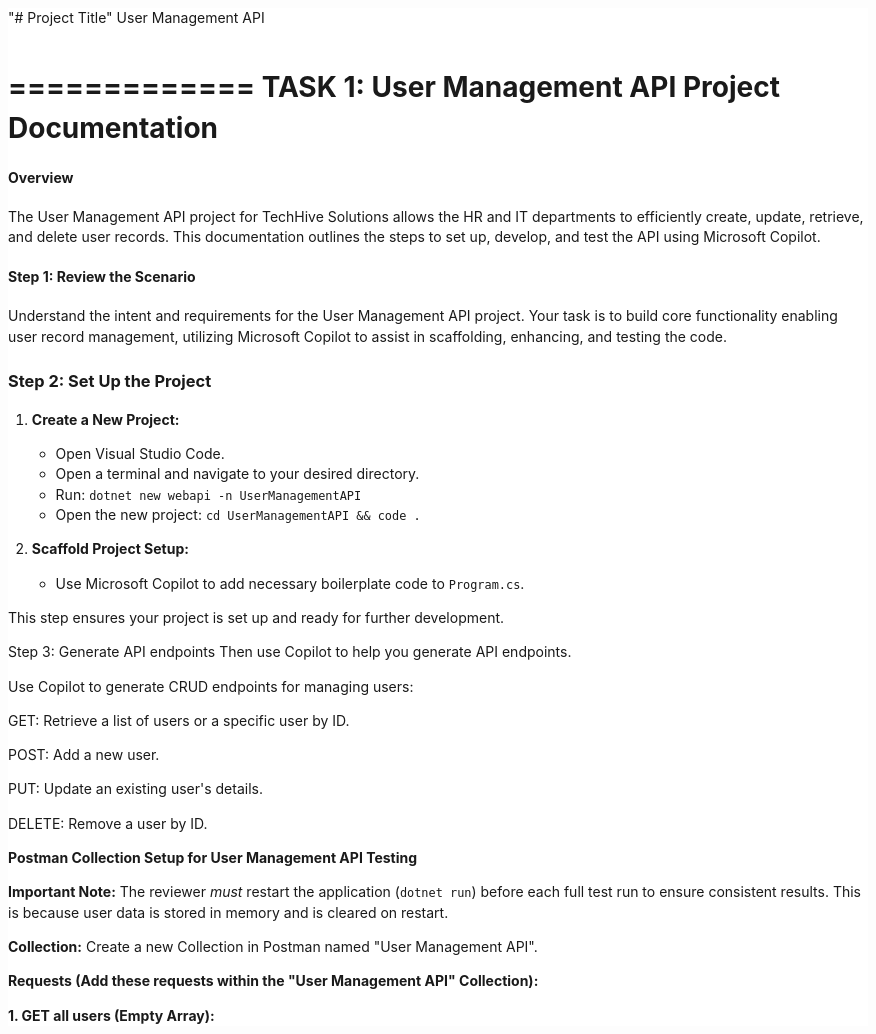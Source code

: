 "# Project Title"
User Management API

=============
TASK 1:
User Management API Project Documentation
=============

#### **Overview**
The User Management API project for TechHive Solutions allows the HR and IT departments to efficiently create, update, retrieve, and delete user records. This documentation outlines the steps to set up, develop, and test the API using Microsoft Copilot.

#### **Step 1: Review the Scenario**
Understand the intent and requirements for the User Management API project. Your task is to build core functionality enabling user record management, utilizing Microsoft Copilot to assist in scaffolding, enhancing, and testing the code.


### Step 2: Set Up the Project

1. **Create a New Project:**
   - Open Visual Studio Code.
   - Open a terminal and navigate to your desired directory.
   - Run: `dotnet new webapi -n UserManagementAPI`
   - Open the new project: `cd UserManagementAPI && code .`

2. **Scaffold Project Setup:**
   - Use Microsoft Copilot to add necessary boilerplate code to `Program.cs`.

This step ensures your project is set up and ready for further development.


Step 3: Generate API endpoints
Then use Copilot to help you generate API endpoints.

Use Copilot to generate CRUD endpoints for managing users:

GET: Retrieve a list of users or a specific user by ID.

POST: Add a new user.

PUT: Update an existing user's details.

DELETE: Remove a user by ID.


**Postman Collection Setup for User Management API Testing**

**Important Note:** The reviewer *must* restart the application (`dotnet run`) before each full test run to ensure consistent results. This is because user data is stored in memory and is cleared on restart.

**Collection:** Create a new Collection in Postman named "User Management API".

**Requests (Add these requests within the "User Management API" Collection):**

**1. GET all users (Empty Array):**

